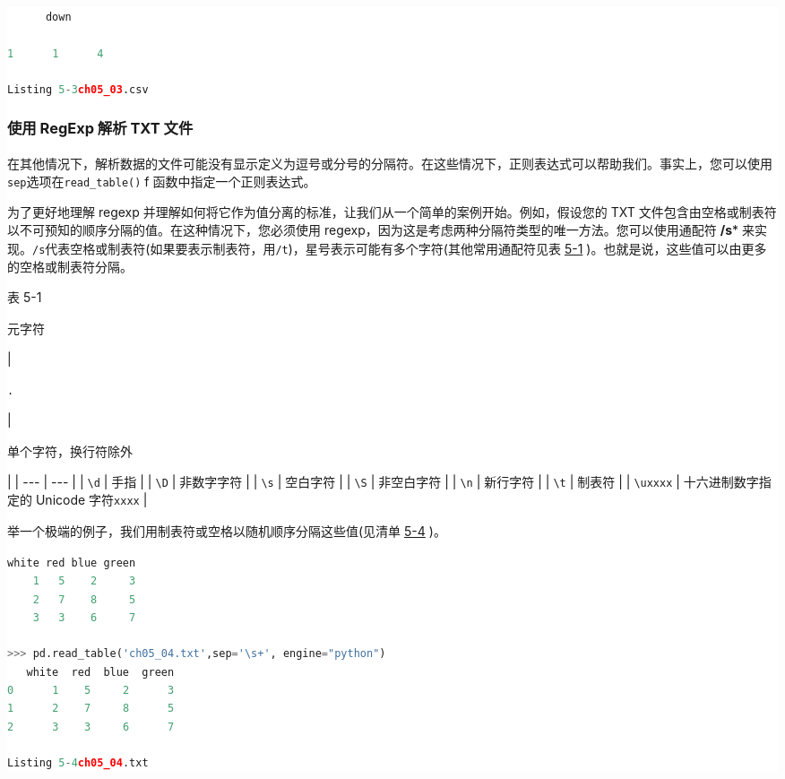 ```py
      down        

1      1      4

Listing 5-3ch05_03.csv

```

### 使用 RegExp 解析 TXT 文件

在其他情况下，解析数据的文件可能没有显示定义为逗号或分号的分隔符。在这些情况下，正则表达式可以帮助我们。事实上，您可以使用`sep`选项在`read_table()` f 函数中指定一个正则表达式。

为了更好地理解 regexp 并理解如何将它作为值分离的标准，让我们从一个简单的案例开始。例如，假设您的 TXT 文件包含由空格或制表符以不可预知的顺序分隔的值。在这种情况下，您必须使用 regexp，因为这是考虑两种分隔符类型的唯一方法。您可以使用通配符 **/s*** 来实现。`/s`代表空格或制表符(如果要表示制表符，用`/t`)，星号表示可能有多个字符(其他常用通配符见表 [5-1](#Tab1) )。也就是说，这些值可以由更多的空格或制表符分隔。

表 5-1

元字符

<colgroup><col class="tcol1 align-left"> <col class="tcol2 align-left"></colgroup> 
| 

`.`

 | 

单个字符，换行符除外

 |
| --- | --- |
| `\d` | 手指 |
| `\D` | 非数字字符 |
| `\s` | 空白字符 |
| `\S` | 非空白字符 |
| `\n` | 新行字符 |
| `\t` | 制表符 |
| `\uxxxx` | 十六进制数字指定的 Unicode 字符`xxxx` |

举一个极端的例子，我们用制表符或空格以随机顺序分隔这些值(见清单 [5-4](#PC9) )。

```py
white red blue green
    1   5    2     3
    2   7    8     5
    3   3    6     7

>>> pd.read_table('ch05_04.txt',sep='\s+', engine="python")
   white  red  blue  green
0      1    5     2      3
1      2    7     8      5
2      3    3     6      7

Listing 5-4ch05_04.txt

```
